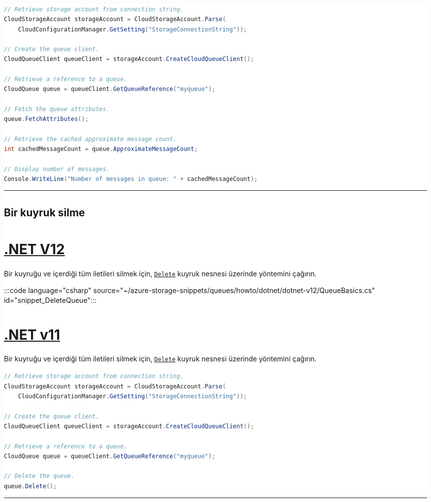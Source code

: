 ```csharp
// Retrieve storage account from connection string.
CloudStorageAccount storageAccount = CloudStorageAccount.Parse(
    CloudConfigurationManager.GetSetting("StorageConnectionString"));

// Create the queue client.
CloudQueueClient queueClient = storageAccount.CreateCloudQueueClient();

// Retrieve a reference to a queue.
CloudQueue queue = queueClient.GetQueueReference("myqueue");

// Fetch the queue attributes.
queue.FetchAttributes();

// Retrieve the cached approximate message count.
int cachedMessageCount = queue.ApproximateMessageCount;

// Display number of messages.
Console.WriteLine("Number of messages in queue: " + cachedMessageCount);
```

---

## <a name="delete-a-queue"></a>Bir kuyruk silme

# <a name="net-v12"></a>[.NET V12](#tab/dotnet)

Bir kuyruğu ve içerdiği tüm iletileri silmek için, [`Delete`](/dotnet/api/azure.storage.queues.queueclient.delete) kuyruk nesnesi üzerinde yöntemini çağırın.

:::code language="csharp" source="~/azure-storage-snippets/queues/howto/dotnet/dotnet-v12/QueueBasics.cs" id="snippet_DeleteQueue":::

# <a name="net-v11"></a>[.NET v11](#tab/dotnetv11)

Bir kuyruğu ve içerdiği tüm iletileri silmek için, [`Delete`](/dotnet/api/microsoft.azure.storage.queue.cloudqueue.delete?view=azure-dotnet-legacy&preserve-view=true) kuyruk nesnesi üzerinde yöntemini çağırın.

```csharp
// Retrieve storage account from connection string.
CloudStorageAccount storageAccount = CloudStorageAccount.Parse(
    CloudConfigurationManager.GetSetting("StorageConnectionString"));

// Create the queue client.
CloudQueueClient queueClient = storageAccount.CreateCloudQueueClient();

// Retrieve a reference to a queue.
CloudQueue queue = queueClient.GetQueueReference("myqueue");

// Delete the queue.
queue.Delete();
```

---